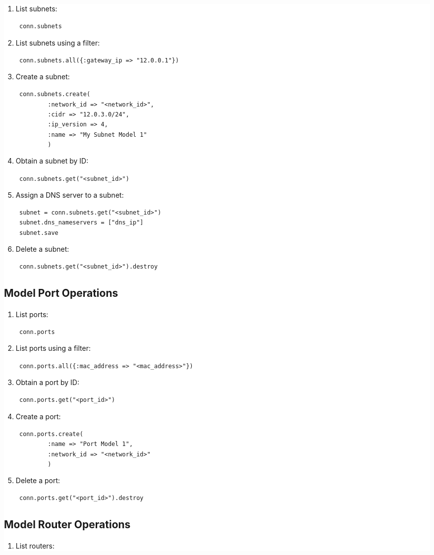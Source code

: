 1. List subnets:

        conn.subnets

2. List subnets using a filter:

        conn.subnets.all({:gateway_ip => "12.0.0.1"})

3. Create a subnet:

        conn.subnets.create(
                :network_id => "<network_id>",
                :cidr => "12.0.3.0/24",
                :ip_version => 4,
                :name => "My Subnet Model 1"
                )

4. Obtain a subnet by ID:

        conn.subnets.get("<subnet_id>")

5. Assign a DNS server to a subnet:

        subnet = conn.subnets.get("<subnet_id>")
        subnet.dns_nameservers = ["dns_ip"]
        subnet.save

6. Delete a subnet:

        conn.subnets.get("<subnet_id>").destroy

## Model Port Operations

1. List ports:

        conn.ports

2. List ports using a filter:

        conn.ports.all({:mac_address => "<mac_address>"})


3. Obtain a port by ID:

        conn.ports.get("<port_id>")

4. Create a port:

        conn.ports.create(
                :name => "Port Model 1",
                :network_id => "<network_id>"
                )

5. Delete a port:

        conn.ports.get("<port_id>").destroy

## Model Router Operations

1. List routers:

